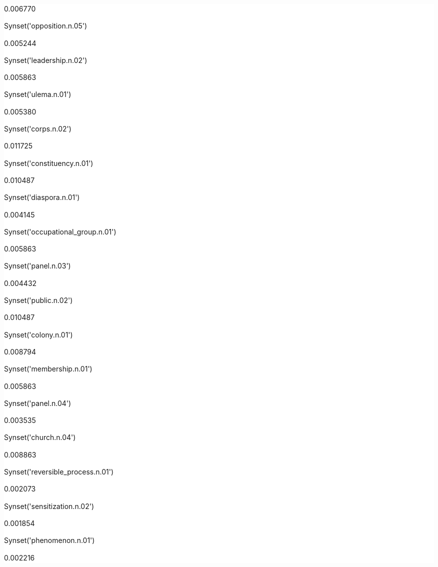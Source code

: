 0.006770

Synset('opposition.n.05')

0.005244

Synset('leadership.n.02')

0.005863

Synset('ulema.n.01')

0.005380

Synset('corps.n.02')

0.011725

Synset('constituency.n.01')

0.010487

Synset('diaspora.n.01')

0.004145

Synset('occupational\_group.n.01')

0.005863

Synset('panel.n.03')

0.004432

Synset('public.n.02')

0.010487

Synset('colony.n.01')

0.008794

Synset('membership.n.01')

0.005863

Synset('panel.n.04')

0.003535

Synset('church.n.04')

0.008863

Synset('reversible\_process.n.01')

0.002073

Synset('sensitization.n.02')

0.001854

Synset('phenomenon.n.01')

0.002216
